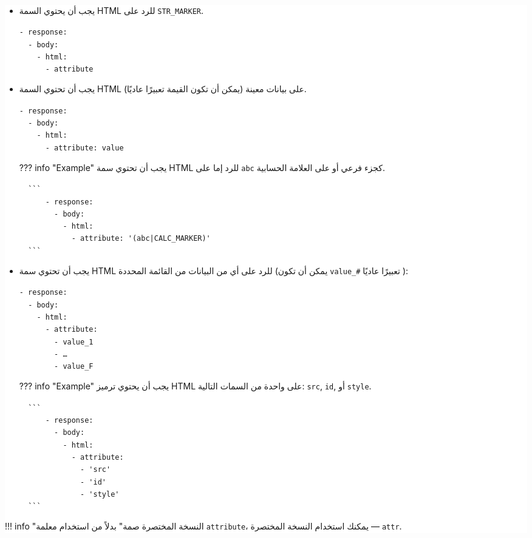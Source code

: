 * يجب أن يحتوي السمة HTML للرد على `STR_MARKER`.
    
    ```
    - response:
      - body:
        - html:
          - attribute
    ```

* يجب أن تحتوي السمة HTML على بيانات معينة (يمكن أن تكون القيمة تعبيرًا عاديًا).
    
    ```
    - response:
      - body:
        - html:
          - attribute: value
    ```
    
    ??? info "Example"
        يجب أن تحتوي سمة HTML للرد إما على `abc` كجزء فرعي أو على العلامة الحسابية.
            
        ```
            - response:
              - body:
                - html:
                  - attribute: '(abc|CALC_MARKER)'
        ```    

* يجب أن تحتوي سمة HTML للرد على أي من البيانات من القائمة المحددة (يمكن أن تكون `value_#` تعبيرًا عاديًا ):

    ```
    - response:
      - body:
        - html:
          - attribute: 
            - value_1
            - …
            - value_F
    ```
    
    ??? info "Example"
        يجب أن يحتوي ترميز HTML على واحدة من السمات التالية: `src`, `id`, أو `style`.
            
        ```
            - response:
              - body:
                - html:
                  - attribute:
                    - 'src'
                    - 'id'
                    - 'style'
        ```    

!!! info "النسخة المختصرة صمة"
    بدلاً من استخدام معلمة `attribute`، يمكنك استخدام النسخة المختصرة — `attr`.

